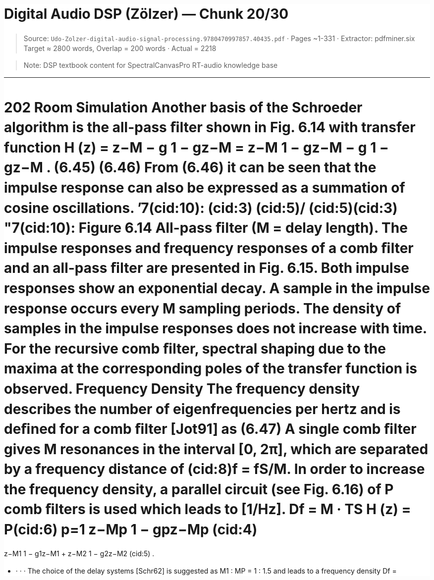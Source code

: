 # Digital Audio DSP (Zölzer) — Chunk 20/30

> Source: `Udo-Zolzer-digital-audio-signal-processing.9780470997857.40435.pdf` · Pages ~1-331 · Extractor: pdfminer.six
> Target ≈ 2800 words, Overlap = 200 words · Actual = 2218

> Note: DSP textbook content for SpectralCanvasPro RT-audio knowledge base

---
202
Room Simulation
Another basis of the Schroeder algorithm is the all-pass ﬁlter shown in Fig. 6.14 with
transfer function
H (z) = z−M − g
1 − gz−M
= z−M
1 − gz−M
−
g
1 − gz−M .
(6.45)
(6.46)
From (6.46) it can be seen that the impulse response can also be expressed as a summation
of cosine oscillations.
’7(cid:10):
(cid:3)
(cid:5)/
(cid:5)(cid:3)
"7(cid:10):
Figure 6.14 All-pass ﬁlter (M = delay length).
The impulse responses and frequency responses of a comb ﬁlter and an all-pass ﬁlter are
presented in Fig. 6.15. Both impulse responses show an exponential decay. A sample in the
impulse response occurs every M sampling periods. The density of samples in the impulse
responses does not increase with time. For the recursive comb ﬁlter, spectral shaping due
to the maxima at the corresponding poles of the transfer function is observed.
Frequency Density
The frequency density describes the number of eigenfrequencies per hertz and is deﬁned
for a comb ﬁlter [Jot91] as
(6.47)
A single comb ﬁlter gives M resonances in the interval [0, 2π], which are separated by a
frequency distance of (cid:8)f = fS/M. In order to increase the frequency density, a parallel
circuit (see Fig. 6.16) of P comb ﬁlters is used which leads to
[1/Hz].
Df = M · TS
H (z) =
P(cid:6)
p=1
z−Mp
1 − gpz−Mp
(cid:4)
=
z−M1
1 − g1z−M1
+
z−M2
1 − g2z−M2
(cid:5)
.
+ · · ·
The choice of the delay systems [Schr62] is suggested as
M1 : MP = 1 : 1.5
and leads to a frequency density
Df =